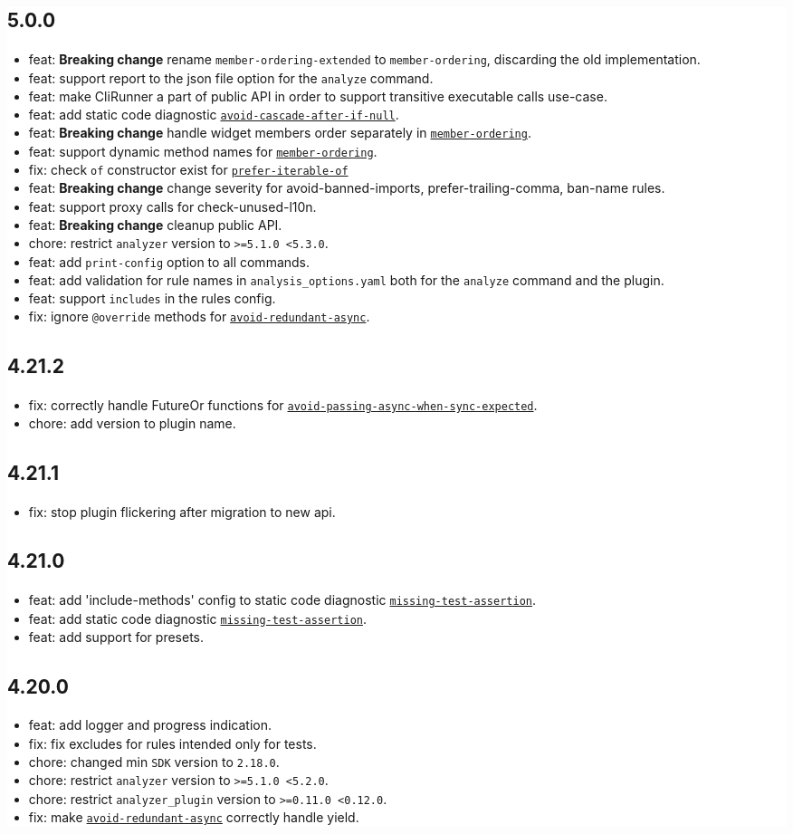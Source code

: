 ## 5.0.0

* feat: **Breaking change** rename `member-ordering-extended` to `member-ordering`, discarding the old implementation.
* feat: support report to the json file option for the `analyze` command.
* feat: make CliRunner a part of public API in order to support transitive executable calls use-case.
* feat: add static code diagnostic [`avoid-cascade-after-if-null`](https://dcm.dev/docs/individuals/rules/common/avoid-cascade-after-if-null/).
* feat: **Breaking change** handle widget members order separately in [`member-ordering`](https://dcm.dev/docs/individuals/rules/common/member-ordering/).
* feat: support dynamic method names for [`member-ordering`](https://dcm.dev/docs/individuals/rules/common/member-ordering/).
* fix: check `of` constructor exist for [`prefer-iterable-of`](https://dcm.dev/docs/individuals/rules/common/prefer-iterable-of/)
* feat: **Breaking change** change severity for avoid-banned-imports, prefer-trailing-comma, ban-name rules.
* feat: support proxy calls for check-unused-l10n.
* feat: **Breaking change** cleanup public API.
* chore: restrict `analyzer` version to `>=5.1.0 <5.3.0`.
* feat: add `print-config` option to all commands.
* feat: add validation for rule names in `analysis_options.yaml` both for the `analyze` command and the plugin.
* feat: support `includes` in the rules config.
* fix: ignore `@override` methods for [`avoid-redundant-async`](https://dcm.dev/docs/individuals/rules/common/avoid-redundant-async/).

## 4.21.2

* fix: correctly handle FutureOr functions for [`avoid-passing-async-when-sync-expected`](https://dcm.dev/docs/individuals/rules/common/avoid-passing-async-when-sync-expected).
* chore: add version to plugin name.

## 4.21.1

* fix: stop plugin flickering after migration to new api.

## 4.21.0

* feat: add 'include-methods' config to static code diagnostic [`missing-test-assertion`](https://dcm.dev/docs/individuals/rules/common/missing-test-assertion).
* feat: add static code diagnostic [`missing-test-assertion`](https://dcm.dev/docs/individuals/rules/common/missing-test-assertion).
* feat: add support for presets.

## 4.20.0

* feat: add logger and progress indication.
* fix: fix excludes for rules intended only for tests.
* chore: changed min `SDK` version to `2.18.0`.
* chore: restrict `analyzer` version to `>=5.1.0 <5.2.0`.
* chore: restrict `analyzer_plugin` version to `>=0.11.0 <0.12.0`.
* fix: make [`avoid-redundant-async`](https://dcm.dev/docs/individuals/rules/common/avoid-redundant-async) correctly handle yield.
